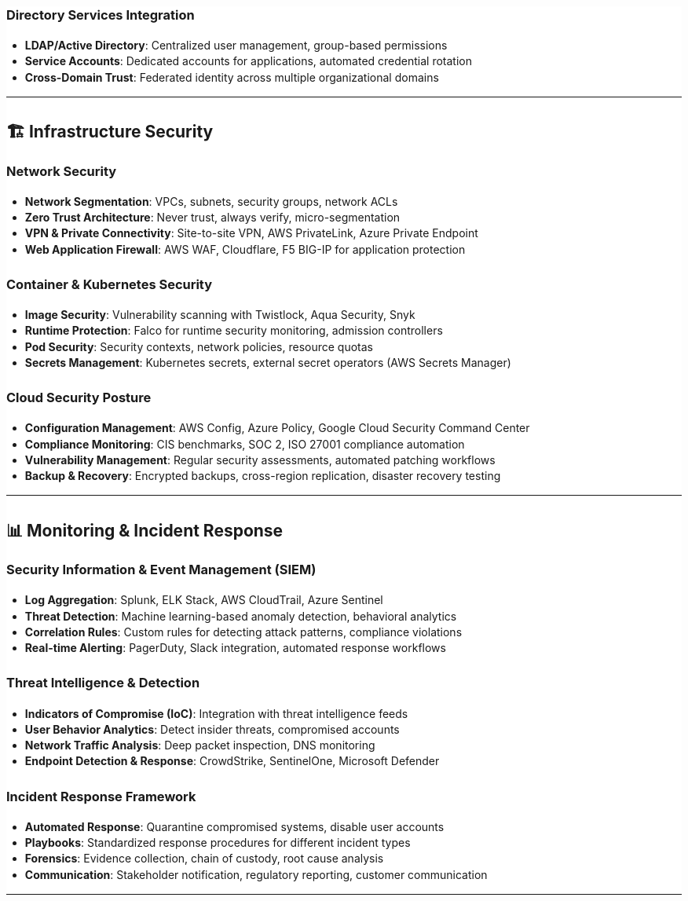 ### Directory Services Integration
- **LDAP/Active Directory**: Centralized user management, group-based permissions
- **Service Accounts**: Dedicated accounts for applications, automated credential rotation
- **Cross-Domain Trust**: Federated identity across multiple organizational domains

---

## 🏗️ Infrastructure Security

### Network Security
- **Network Segmentation**: VPCs, subnets, security groups, network ACLs
- **Zero Trust Architecture**: Never trust, always verify, micro-segmentation
- **VPN & Private Connectivity**: Site-to-site VPN, AWS PrivateLink, Azure Private Endpoint
- **Web Application Firewall**: AWS WAF, Cloudflare, F5 BIG-IP for application protection

### Container & Kubernetes Security
- **Image Security**: Vulnerability scanning with Twistlock, Aqua Security, Snyk
- **Runtime Protection**: Falco for runtime security monitoring, admission controllers
- **Pod Security**: Security contexts, network policies, resource quotas
- **Secrets Management**: Kubernetes secrets, external secret operators (AWS Secrets Manager)

### Cloud Security Posture
- **Configuration Management**: AWS Config, Azure Policy, Google Cloud Security Command Center
- **Compliance Monitoring**: CIS benchmarks, SOC 2, ISO 27001 compliance automation
- **Vulnerability Management**: Regular security assessments, automated patching workflows
- **Backup & Recovery**: Encrypted backups, cross-region replication, disaster recovery testing

---

## 📊 Monitoring & Incident Response

### Security Information & Event Management (SIEM)
- **Log Aggregation**: Splunk, ELK Stack, AWS CloudTrail, Azure Sentinel
- **Threat Detection**: Machine learning-based anomaly detection, behavioral analytics
- **Correlation Rules**: Custom rules for detecting attack patterns, compliance violations
- **Real-time Alerting**: PagerDuty, Slack integration, automated response workflows

### Threat Intelligence & Detection
- **Indicators of Compromise (IoC)**: Integration with threat intelligence feeds
- **User Behavior Analytics**: Detect insider threats, compromised accounts
- **Network Traffic Analysis**: Deep packet inspection, DNS monitoring
- **Endpoint Detection & Response**: CrowdStrike, SentinelOne, Microsoft Defender

### Incident Response Framework
- **Automated Response**: Quarantine compromised systems, disable user accounts
- **Playbooks**: Standardized response procedures for different incident types
- **Forensics**: Evidence collection, chain of custody, root cause analysis
- **Communication**: Stakeholder notification, regulatory reporting, customer communication

---